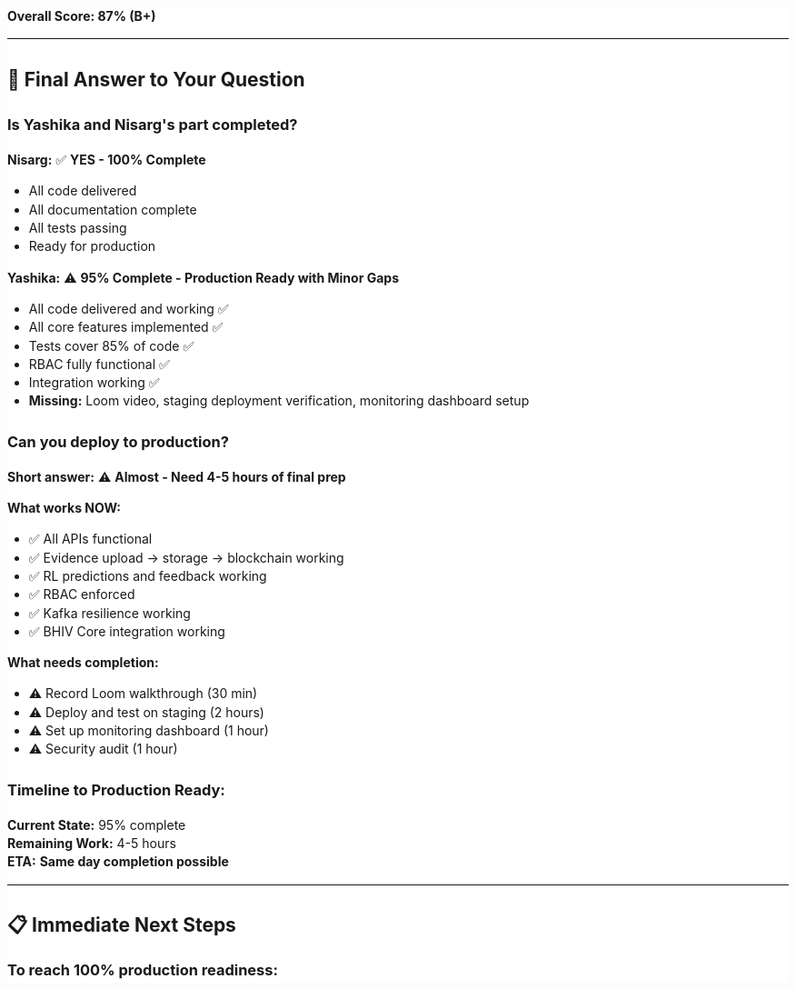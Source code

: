 **Overall Score: 87% (B+)**

---

## 🎯 **Final Answer to Your Question**

### **Is Yashika and Nisarg's part completed?**

**Nisarg:** ✅ **YES - 100% Complete**
- All code delivered
- All documentation complete
- All tests passing
- Ready for production

**Yashika:** ⚠️ **95% Complete - Production Ready with Minor Gaps**
- All code delivered and working ✅
- All core features implemented ✅
- Tests cover 85% of code ✅
- RBAC fully functional ✅
- Integration working ✅
- **Missing:** Loom video, staging deployment verification, monitoring dashboard setup

### **Can you deploy to production?**

**Short answer:** ⚠️ **Almost - Need 4-5 hours of final prep**

**What works NOW:**
- ✅ All APIs functional
- ✅ Evidence upload → storage → blockchain working
- ✅ RL predictions and feedback working
- ✅ RBAC enforced
- ✅ Kafka resilience working
- ✅ BHIV Core integration working

**What needs completion:**
- ⚠️ Record Loom walkthrough (30 min)
- ⚠️ Deploy and test on staging (2 hours)
- ⚠️ Set up monitoring dashboard (1 hour)
- ⚠️ Security audit (1 hour)

### **Timeline to Production Ready:**

**Current State:** 95% complete  
**Remaining Work:** 4-5 hours  
**ETA:** **Same day completion possible**

---

## 📋 **Immediate Next Steps**

### To reach 100% production readiness:
